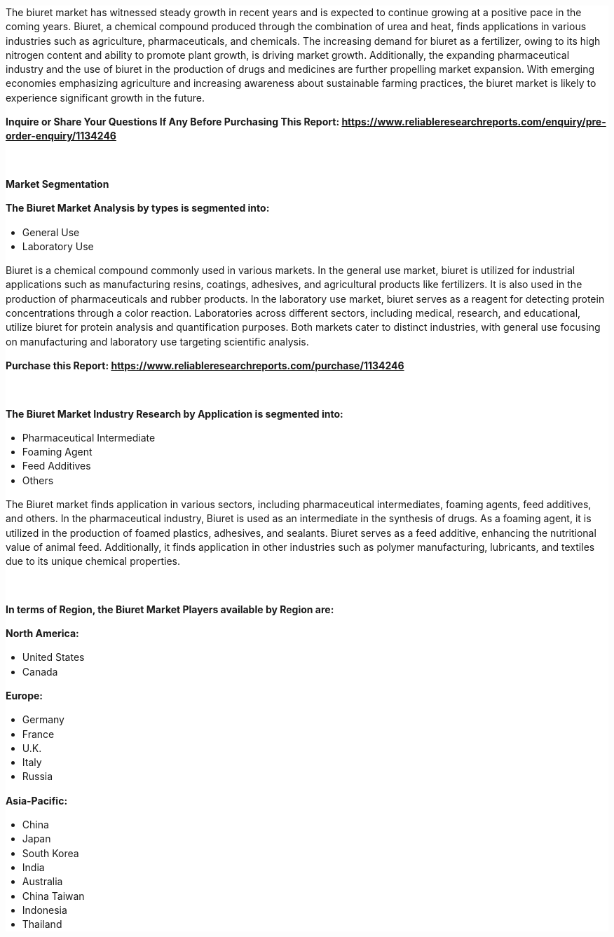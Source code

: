 <p><p>The biuret market has witnessed steady growth in recent years and is expected to continue growing at a positive pace in the coming years. Biuret, a chemical compound produced through the combination of urea and heat, finds applications in various industries such as agriculture, pharmaceuticals, and chemicals. The increasing demand for biuret as a fertilizer, owing to its high nitrogen content and ability to promote plant growth, is driving market growth. Additionally, the expanding pharmaceutical industry and the use of biuret in the production of drugs and medicines are further propelling market expansion. With emerging economies emphasizing agriculture and increasing awareness about sustainable farming practices, the biuret market is likely to experience significant growth in the future.</p></p>
<p><strong>Inquire or Share Your Questions If Any Before Purchasing This Report: <a href="https://www.reliableresearchreports.com/enquiry/pre-order-enquiry/1134246">https://www.reliableresearchreports.com/enquiry/pre-order-enquiry/1134246</a></strong></p>
<p>&nbsp;</p>
<p><strong>Market Segmentation</strong></p>
<p><strong>The Biuret Market Analysis by types is segmented into:</strong></p>
<p><ul><li>General Use</li><li>Laboratory Use</li></ul></p>
<p><p>Biuret is a chemical compound commonly used in various markets. In the general use market, biuret is utilized for industrial applications such as manufacturing resins, coatings, adhesives, and agricultural products like fertilizers. It is also used in the production of pharmaceuticals and rubber products. In the laboratory use market, biuret serves as a reagent for detecting protein concentrations through a color reaction. Laboratories across different sectors, including medical, research, and educational, utilize biuret for protein analysis and quantification purposes. Both markets cater to distinct industries, with general use focusing on manufacturing and laboratory use targeting scientific analysis.</p></p>
<p><strong>Purchase this Report:&nbsp;<a href="https://www.reliableresearchreports.com/purchase/1134246">https://www.reliableresearchreports.com/purchase/1134246</a></strong></p>
<p>&nbsp;</p>
<p><strong>The Biuret Market Industry Research by Application is segmented into:</strong></p>
<p><ul><li>Pharmaceutical Intermediate</li><li>Foaming Agent</li><li>Feed Additives</li><li>Others</li></ul></p>
<p><p>The Biuret market finds application in various sectors, including pharmaceutical intermediates, foaming agents, feed additives, and others. In the pharmaceutical industry, Biuret is used as an intermediate in the synthesis of drugs. As a foaming agent, it is utilized in the production of foamed plastics, adhesives, and sealants. Biuret serves as a feed additive, enhancing the nutritional value of animal feed. Additionally, it finds application in other industries such as polymer manufacturing, lubricants, and textiles due to its unique chemical properties.</p></p>
<p>&nbsp;</p>
<p><strong>In terms of Region, the Biuret Market Players available by Region are:</strong></p>
<p>
    <p> <strong> North America: </strong>
        <ul>
            <li>United States</li>
            <li>Canada</li>
        </ul>
        </p> 
    <p> <strong> Europe: </strong>
        <ul>
            <li>Germany</li>
            <li>France</li>
            <li>U.K.</li>
            <li>Italy</li>
            <li>Russia</li>
        </ul>
        </p> 
    <p> <strong> Asia-Pacific: </strong>
        <ul>
            <li>China</li>
            <li>Japan</li>
            <li>South Korea</li>
            <li>India</li>
            <li>Australia</li>
            <li>China Taiwan</li>
            <li>Indonesia</li>
            <li>Thailand</li>